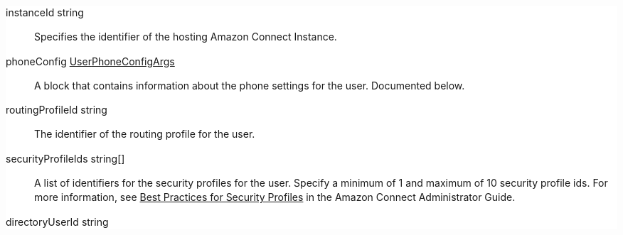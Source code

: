 </pulumi-choosable>
</div>

<div>
<pulumi-choosable type="language" values="javascript,typescript">
<dl class="resources-properties"><dt class="property-required property-replacement"
            title="Required">
        <span id="instanceid_nodejs">
<a data-swiftype-name="resource-property" data-swiftype-type="text" href="#instanceid_nodejs" style="color: inherit; text-decoration: inherit;">instance<wbr>Id</a>
</span>
        <span class="property-indicator"></span>
        <span class="property-type">string</span>
    </dt>
    <dd><p>Specifies the identifier of the hosting Amazon Connect Instance.</p>
</dd><dt class="property-required"
            title="Required">
        <span id="phoneconfig_nodejs">
<a data-swiftype-name="resource-property" data-swiftype-type="text" href="#phoneconfig_nodejs" style="color: inherit; text-decoration: inherit;">phone<wbr>Config</a>
</span>
        <span class="property-indicator"></span>
        <span class="property-type"><a href="#userphoneconfig">User<wbr>Phone<wbr>Config<wbr>Args</a></span>
    </dt>
    <dd><p>A block that contains information about the phone settings for the user. Documented below.</p>
</dd><dt class="property-required"
            title="Required">
        <span id="routingprofileid_nodejs">
<a data-swiftype-name="resource-property" data-swiftype-type="text" href="#routingprofileid_nodejs" style="color: inherit; text-decoration: inherit;">routing<wbr>Profile<wbr>Id</a>
</span>
        <span class="property-indicator"></span>
        <span class="property-type">string</span>
    </dt>
    <dd><p>The identifier of the routing profile for the user.</p>
</dd><dt class="property-required"
            title="Required">
        <span id="securityprofileids_nodejs">
<a data-swiftype-name="resource-property" data-swiftype-type="text" href="#securityprofileids_nodejs" style="color: inherit; text-decoration: inherit;">security<wbr>Profile<wbr>Ids</a>
</span>
        <span class="property-indicator"></span>
        <span class="property-type">string[]</span>
    </dt>
    <dd><p>A list of identifiers for the security profiles for the user. Specify a minimum of 1 and maximum of 10 security profile ids. For more information, see <a href="https://docs.aws.amazon.com/connect/latest/adminguide/security-profile-best-practices.html">Best Practices for Security Profiles</a> in the Amazon Connect Administrator Guide.</p>
</dd><dt class="property-optional"
            title="Optional">
        <span id="directoryuserid_nodejs">
<a data-swiftype-name="resource-property" data-swiftype-type="text" href="#directoryuserid_nodejs" style="color: inherit; text-decoration: inherit;">directory<wbr>User<wbr>Id</a>
</span>
        <span class="property-indicator"></span>
        <span class="property-type">string</span>
    </dt>